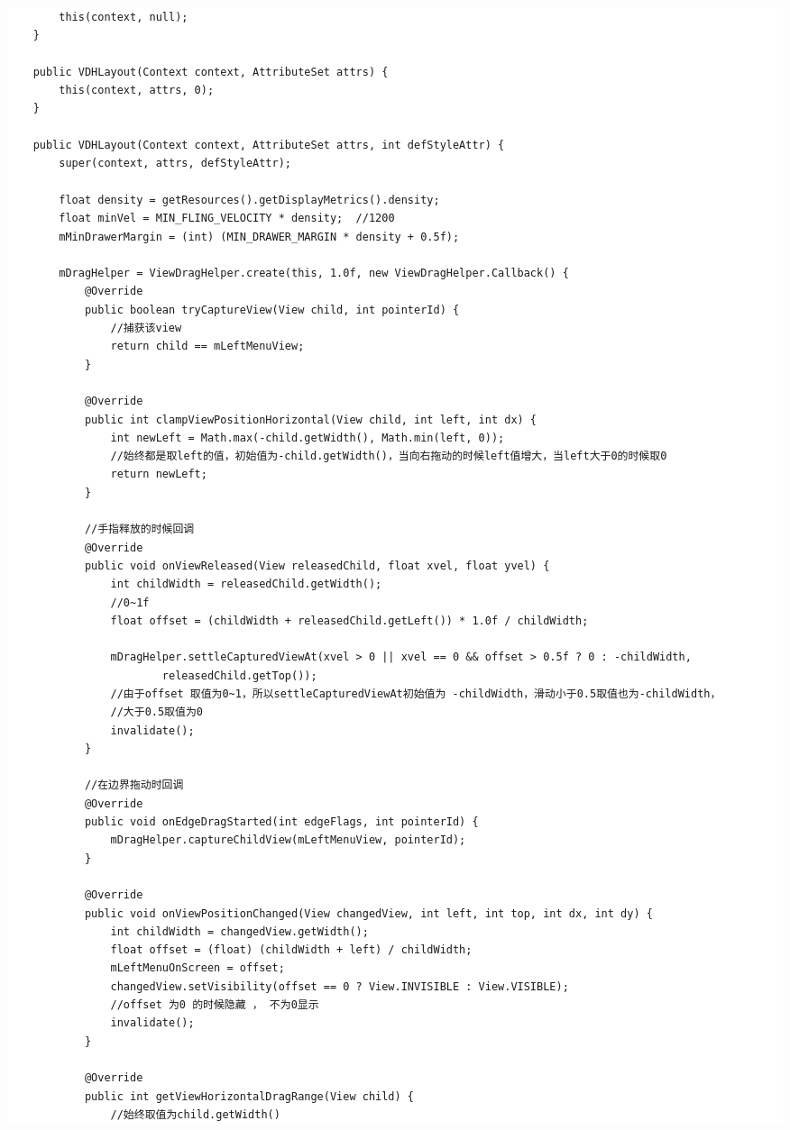 ```
        this(context, null);
    }

    public VDHLayout(Context context, AttributeSet attrs) {
        this(context, attrs, 0);
    }

    public VDHLayout(Context context, AttributeSet attrs, int defStyleAttr) {
        super(context, attrs, defStyleAttr);

        float density = getResources().getDisplayMetrics().density;
        float minVel = MIN_FLING_VELOCITY * density;  //1200
        mMinDrawerMargin = (int) (MIN_DRAWER_MARGIN * density + 0.5f);

        mDragHelper = ViewDragHelper.create(this, 1.0f, new ViewDragHelper.Callback() {
            @Override
            public boolean tryCaptureView(View child, int pointerId) {
                //捕获该view
                return child == mLeftMenuView;
            }

            @Override
            public int clampViewPositionHorizontal(View child, int left, int dx) {
                int newLeft = Math.max(-child.getWidth(), Math.min(left, 0));
                //始终都是取left的值，初始值为-child.getWidth()，当向右拖动的时候left值增大，当left大于0的时候取0
                return newLeft;
            }
            
            //手指释放的时候回调
            @Override
            public void onViewReleased(View releasedChild, float xvel, float yvel) {
                int childWidth = releasedChild.getWidth();
                //0~1f
                float offset = (childWidth + releasedChild.getLeft()) * 1.0f / childWidth;

                mDragHelper.settleCapturedViewAt(xvel > 0 || xvel == 0 && offset > 0.5f ? 0 : -childWidth,
                        releasedChild.getTop());
                //由于offset 取值为0~1，所以settleCapturedViewAt初始值为 -childWidth，滑动小于0.5取值也为-childWidth， 
                //大于0.5取值为0
                invalidate();
            }

            //在边界拖动时回调
            @Override
            public void onEdgeDragStarted(int edgeFlags, int pointerId) {
                mDragHelper.captureChildView(mLeftMenuView, pointerId);
            }

            @Override
            public void onViewPositionChanged(View changedView, int left, int top, int dx, int dy) {
                int childWidth = changedView.getWidth();
                float offset = (float) (childWidth + left) / childWidth;
                mLeftMenuOnScreen = offset;
                changedView.setVisibility(offset == 0 ? View.INVISIBLE : View.VISIBLE);
                //offset 为0 的时候隐藏 ， 不为0显示
                invalidate();
            }

            @Override
            public int getViewHorizontalDragRange(View child) {
                //始终取值为child.getWidth()
```